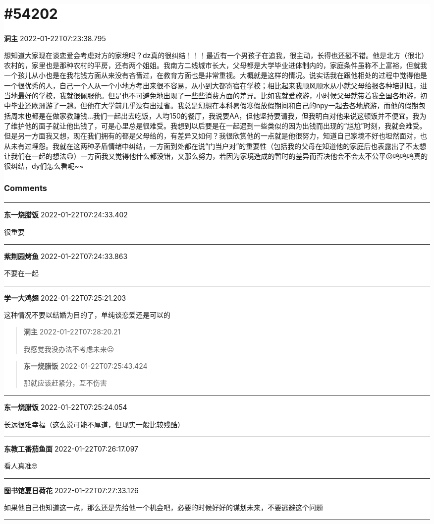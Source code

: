 # #54202

**洞主** 2022-01-22T07:23:38.795

想知道大家现在谈恋爱会考虑对方的家境吗？dz真的很纠结！！！最近有一个男孩子在追我，很主动，长得也还挺不错。他是北方（很北）农村的，家里也是那种农村的平房，还有两个姐姐。我南方二线城市长大，父母都是大学毕业进体制内的，家庭条件虽称不上富裕，但就我一个孩儿从小也是在我花钱方面从来没有吝啬过，在教育方面也是非常重视。大概就是这样的情况。说实话我在跟他相处的过程中觉得他是一个很优秀的人，自己一个人从一个小地方考出来很不容易，从小到大都寄宿在学校；相比起来我顺风顺水从小就父母给报各种培训班，进当地最好的学校，我就很佩服他。但是也不可避免地出现了一些些消费方面的差异。比如我就爱旅游，小时候父母就带着我全国各地游，初中毕业还欧洲游了一趟。但他在大学前几乎没有出过省。我总是幻想在本科暑假寒假放假期间和自己的npy一起去各地旅游，而他的假期包括周末也都是在做家教赚钱…我们一起出去吃饭，人均150的餐厅，我说要AA，但他坚持要请我，但我明白对他来说这顿饭并不便宜。我为了维护他的面子就让他出钱了，可是心里总是很难受。我想到以后要是在一起遇到一些类似的因为出钱而出现的“尴尬”时刻，我就会难受。但是另一方面我又想，现在我们拥有的都是父母给的，有差异又如何？我很欣赏他的一点就是他很努力，知道自己家境不好也坦然面对，也从未有过埋怨。我就在这两种矛盾情绪中纠结，一方面到处都在说“门当户对”的重要性（包括我的父母在知道他的家庭后也表露出了不太想让我们在一起的想法😥）一方面我又觉得他什么都没错，又那么努力，若因为家境造成的暂时的差异而否决他会不会太不公平😖呜呜呜真的很纠结，dy们怎么看呢~~

### Comments

---

**东一烧腊饭** 2022-01-22T07:24:33.402

很重要

---

**紫荆园烤鱼** 2022-01-22T07:24:33.863

不要在一起

---

**学一大鸡翅** 2022-01-22T07:25:21.203

这种情况不要以结婚为目的了，单纯谈恋爱还是可以的

> **洞主** 2022-01-22T07:28:20.21
> 
> 我感觉我没办法不考虑未来😔


> **东一烧腊饭** 2022-01-22T07:25:43.424
> 
> 那就应该赶紧分，互不伤害


---

**东一烧腊饭** 2022-01-22T07:25:24.054

长远很难幸福（这么说可能不厚道，但现实一般比较残酷）

---

**东教工番茄鱼面** 2022-01-22T07:26:17.097

看人真准🤓

---

**图书馆夏日荷花** 2022-01-22T07:27:33.126

如果他自己也知道这一点，那么还是先给他一个机会吧，必要的时候好好的谋划未来，不要逃避这个问题

---